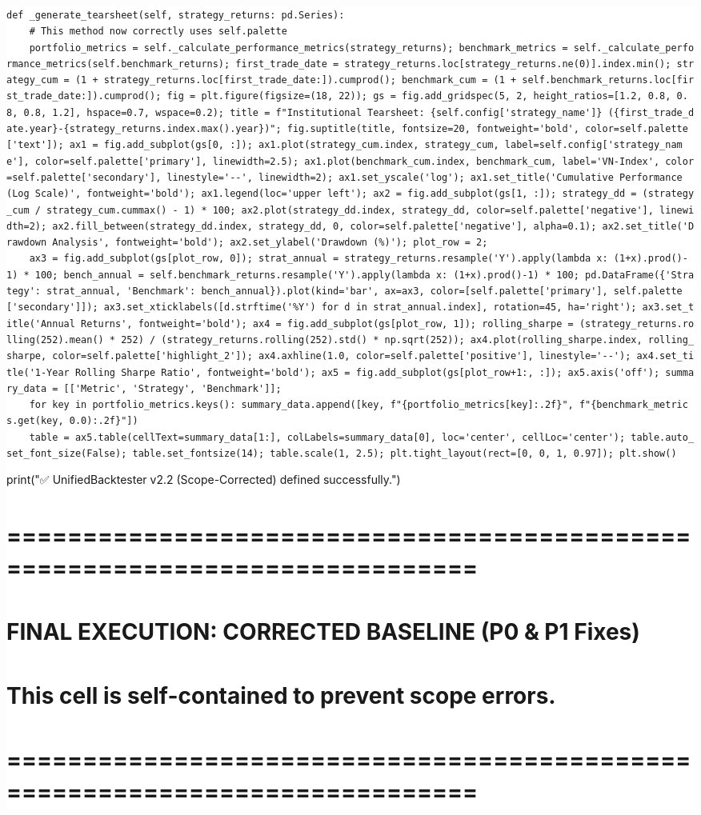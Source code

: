     def _generate_tearsheet(self, strategy_returns: pd.Series):
        # This method now correctly uses self.palette
        portfolio_metrics = self._calculate_performance_metrics(strategy_returns); benchmark_metrics = self._calculate_performance_metrics(self.benchmark_returns); first_trade_date = strategy_returns.loc[strategy_returns.ne(0)].index.min(); strategy_cum = (1 + strategy_returns.loc[first_trade_date:]).cumprod(); benchmark_cum = (1 + self.benchmark_returns.loc[first_trade_date:]).cumprod(); fig = plt.figure(figsize=(18, 22)); gs = fig.add_gridspec(5, 2, height_ratios=[1.2, 0.8, 0.8, 0.8, 1.2], hspace=0.7, wspace=0.2); title = f"Institutional Tearsheet: {self.config['strategy_name']} ({first_trade_date.year}-{strategy_returns.index.max().year})"; fig.suptitle(title, fontsize=20, fontweight='bold', color=self.palette['text']); ax1 = fig.add_subplot(gs[0, :]); ax1.plot(strategy_cum.index, strategy_cum, label=self.config['strategy_name'], color=self.palette['primary'], linewidth=2.5); ax1.plot(benchmark_cum.index, benchmark_cum, label='VN-Index', color=self.palette['secondary'], linestyle='--', linewidth=2); ax1.set_yscale('log'); ax1.set_title('Cumulative Performance (Log Scale)', fontweight='bold'); ax1.legend(loc='upper left'); ax2 = fig.add_subplot(gs[1, :]); strategy_dd = (strategy_cum / strategy_cum.cummax() - 1) * 100; ax2.plot(strategy_dd.index, strategy_dd, color=self.palette['negative'], linewidth=2); ax2.fill_between(strategy_dd.index, strategy_dd, 0, color=self.palette['negative'], alpha=0.1); ax2.set_title('Drawdown Analysis', fontweight='bold'); ax2.set_ylabel('Drawdown (%)'); plot_row = 2;
        ax3 = fig.add_subplot(gs[plot_row, 0]); strat_annual = strategy_returns.resample('Y').apply(lambda x: (1+x).prod()-1) * 100; bench_annual = self.benchmark_returns.resample('Y').apply(lambda x: (1+x).prod()-1) * 100; pd.DataFrame({'Strategy': strat_annual, 'Benchmark': bench_annual}).plot(kind='bar', ax=ax3, color=[self.palette['primary'], self.palette['secondary']]); ax3.set_xticklabels([d.strftime('%Y') for d in strat_annual.index], rotation=45, ha='right'); ax3.set_title('Annual Returns', fontweight='bold'); ax4 = fig.add_subplot(gs[plot_row, 1]); rolling_sharpe = (strategy_returns.rolling(252).mean() * 252) / (strategy_returns.rolling(252).std() * np.sqrt(252)); ax4.plot(rolling_sharpe.index, rolling_sharpe, color=self.palette['highlight_2']); ax4.axhline(1.0, color=self.palette['positive'], linestyle='--'); ax4.set_title('1-Year Rolling Sharpe Ratio', fontweight='bold'); ax5 = fig.add_subplot(gs[plot_row+1:, :]); ax5.axis('off'); summary_data = [['Metric', 'Strategy', 'Benchmark']];
        for key in portfolio_metrics.keys(): summary_data.append([key, f"{portfolio_metrics[key]:.2f}", f"{benchmark_metrics.get(key, 0.0):.2f}"])
        table = ax5.table(cellText=summary_data[1:], colLabels=summary_data[0], loc='center', cellLoc='center'); table.auto_set_font_size(False); table.set_fontsize(14); table.scale(1, 2.5); plt.tight_layout(rect=[0, 0, 1, 0.97]); plt.show()

print("✅ UnifiedBacktester v2.2 (Scope-Corrected) defined successfully.")

# ============================================================================
# FINAL EXECUTION: CORRECTED BASELINE (P0 & P1 Fixes)
# This cell is self-contained to prevent scope errors.
# ============================================================================
